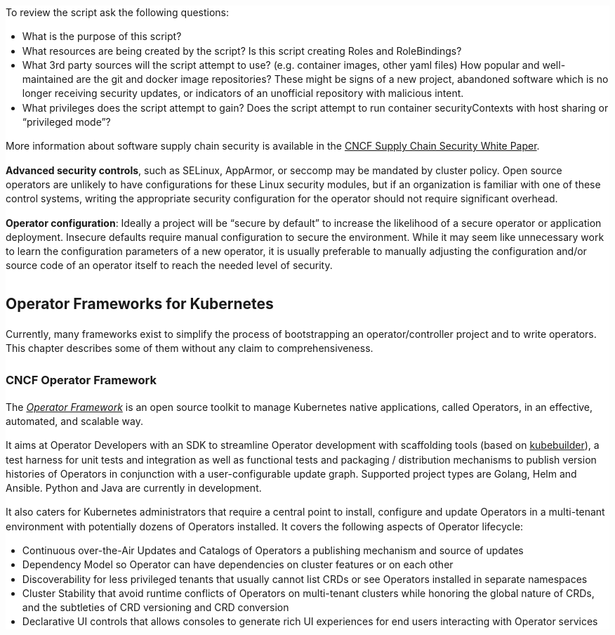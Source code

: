 To review the script ask the following questions:

* What is the purpose of this script?
* What resources are being created by the script? Is this script creating Roles and RoleBindings?
* What 3rd party sources will the script attempt to use? (e.g.
  container images, other yaml files) How popular and well-maintained
  are the git and docker image repositories? These might be signs of
  a new project, abandoned software which is no longer receiving
  security updates, or indicators of an unofficial repository with
  malicious intent.
* What privileges does the script attempt to gain? Does the script
  attempt to run container securityContexts with host sharing or
  “privileged mode”?

More information about software supply chain security is available in the [CNCF Supply Chain Security White Paper](https://github.com/cncf/tag-security/tree/main/community/working-groups/supply-chain-security/supply-chain-security-paper).

**Advanced security controls**, such as SELinux, AppArmor, or seccomp
may be mandated by cluster policy. Open source operators are unlikely
to have configurations for these Linux security modules, but if
an organization is familiar with one of these control systems,
writing the appropriate security configuration for the operator
should not require significant overhead.

**Operator configuration**: Ideally a project will be “secure by default” to increase the likelihood of a secure operator or application deployment. Insecure defaults require manual configuration to secure the environment. While it may seem like unnecessary work to learn the configuration parameters of a new operator, it is usually preferable to manually adjusting the configuration and/or source code of an operator itself to reach the needed level of security.

## Operator Frameworks for Kubernetes
Currently, many frameworks exist to simplify the process of bootstrapping an operator/controller project and to write operators. This chapter describes some of them without any claim to comprehensiveness.

### CNCF Operator Framework

The *[Operator Framework](https://github.com/operator-framework)* is an open source toolkit to manage Kubernetes native applications, called Operators, in an effective, automated, and scalable way.

It aims at Operator Developers with an SDK to streamline Operator development with scaffolding tools (based on [kubebuilder](https://github.com/kubernetes-sigs/kubebuilder)), a test harness for unit tests and integration as well as functional tests and packaging / distribution mechanisms to publish version histories of Operators in conjunction with a user-configurable update graph. Supported project types are Golang, Helm and Ansible. Python and Java are currently in development.

It also caters for Kubernetes administrators that require a central point to install, configure and update Operators in a multi-tenant environment with potentially dozens of Operators installed. It covers the following aspects of Operator lifecycle:

- Continuous over-the-Air Updates and Catalogs of Operators a publishing mechanism and source of updates
- Dependency Model so Operator can have dependencies on cluster features or on each other
- Discoverability for less privileged tenants that usually cannot list CRDs or see Operators installed in separate namespaces
- Cluster Stability that avoid runtime conflicts of Operators on multi-tenant clusters while honoring the global nature of CRDs, and the subtleties of CRD versioning and CRD conversion
- Declarative UI controls that allows consoles to generate rich UI experiences for end users interacting with Operator services
